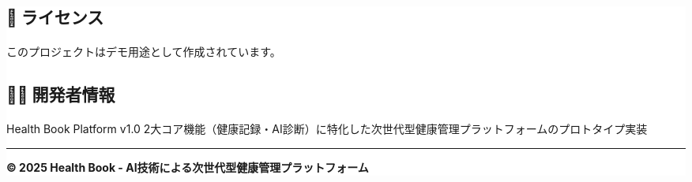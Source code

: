## 📄 ライセンス

このプロジェクトはデモ用途として作成されています。

## 👨‍💻 開発者情報

Health Book Platform v1.0
2大コア機能（健康記録・AI診断）に特化した次世代型健康管理プラットフォームのプロトタイプ実装

---

**© 2025 Health Book - AI技術による次世代型健康管理プラットフォーム**
